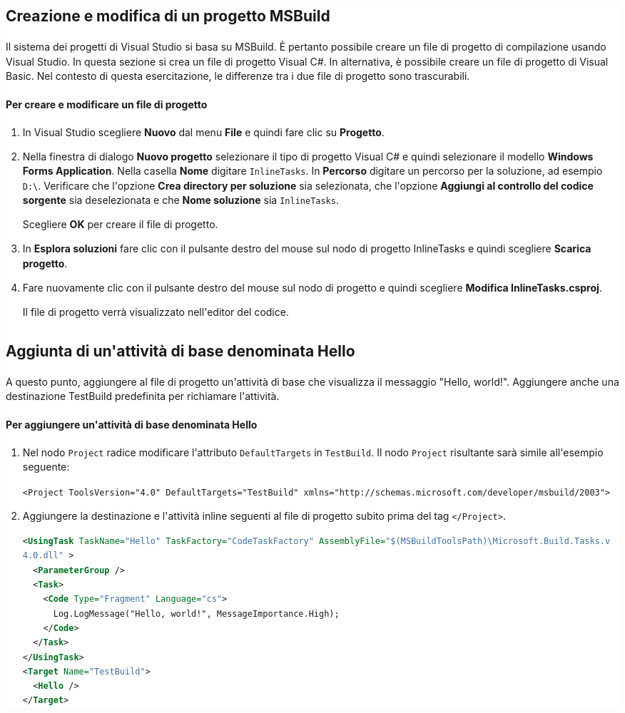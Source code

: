 ## <a name="creating-and-modifying-an-msbuild-project"></a>Creazione e modifica di un progetto MSBuild  
 Il sistema dei progetti di Visual Studio si basa su MSBuild. È pertanto possibile creare un file di progetto di compilazione usando Visual Studio. In questa sezione si crea un file di progetto Visual C#. In alternativa, è possibile creare un file di progetto di Visual Basic. Nel contesto di questa esercitazione, le differenze tra i due file di progetto sono trascurabili.  
  
#### <a name="to-create-and-modify-a-project-file"></a>Per creare e modificare un file di progetto  
  
1.  In Visual Studio scegliere **Nuovo** dal menu **File** e quindi fare clic su **Progetto**.  
  
2.  Nella finestra di dialogo **Nuovo progetto** selezionare il tipo di progetto Visual C# e quindi selezionare il modello **Windows Forms Application**. Nella casella **Nome** digitare `InlineTasks`. In **Percorso** digitare un percorso per la soluzione, ad esempio `D:\`. Verificare che l'opzione **Crea directory per soluzione** sia selezionata, che l'opzione **Aggiungi al controllo del codice sorgente** sia deselezionata e che **Nome soluzione** sia `InlineTasks`.  
  
     Scegliere **OK** per creare il file di progetto.  
  
3.  In **Esplora soluzioni** fare clic con il pulsante destro del mouse sul nodo di progetto InlineTasks e quindi scegliere **Scarica progetto**.  
  
4.  Fare nuovamente clic con il pulsante destro del mouse sul nodo di progetto e quindi scegliere **Modifica InlineTasks.csproj**.  
  
     Il file di progetto verrà visualizzato nell'editor del codice.  
  
## <a name="adding-a-basic-hello-task"></a>Aggiunta di un'attività di base denominata Hello  
 A questo punto, aggiungere al file di progetto un'attività di base che visualizza il messaggio "Hello, world!". Aggiungere anche una destinazione TestBuild predefinita per richiamare l'attività.  
  
#### <a name="to-add-a-basic-hello-task"></a>Per aggiungere un'attività di base denominata Hello  
  
1.  Nel nodo `Project` radice modificare l'attributo `DefaultTargets` in `TestBuild`. Il nodo `Project` risultante sarà simile all'esempio seguente:  
  
     `<Project ToolsVersion="4.0" DefaultTargets="TestBuild" xmlns="http://schemas.microsoft.com/developer/msbuild/2003">`  
  
2.  Aggiungere la destinazione e l'attività inline seguenti al file di progetto subito prima del tag `</Project>`.  
  
    ```xml  
    <UsingTask TaskName="Hello" TaskFactory="CodeTaskFactory" AssemblyFile="$(MSBuildToolsPath)\Microsoft.Build.Tasks.v4.0.dll" >  
      <ParameterGroup />  
      <Task>  
        <Code Type="Fragment" Language="cs">  
          Log.LogMessage("Hello, world!", MessageImportance.High);  
        </Code>  
      </Task>  
    </UsingTask>  
    <Target Name="TestBuild">  
      <Hello />  
    </Target>  
    ```  
  
